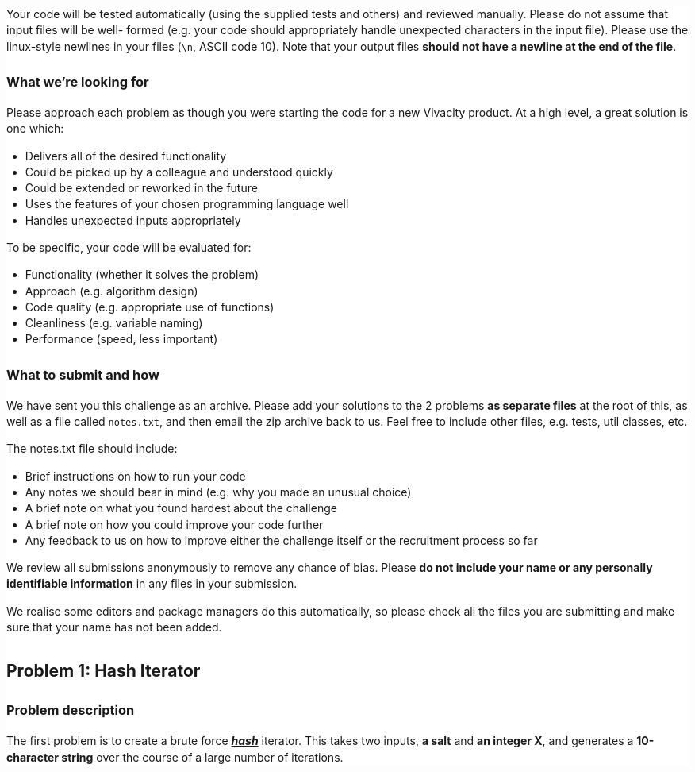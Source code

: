 Your code will be tested automatically (using the supplied tests and others) 
and reviewed manually. Please do not assume that input files will be well-
formed (e.g. your code should appropriately handle unexpected characters in 
the input file). Please use the linux-style newlines in your files (`\n`, 
ASCII code 10). Note that your output files **should not have a newline at the 
end of the file**.

### What we’re looking for
Please approach each problem as though you were starting the code for a new 
Vivacity product. At a high level, a great solution is one which:
- Delivers all of the desired functionality
- Could be picked up by a colleague and understood quickly
- Could be extended or reworked in the future
- Uses the features of your chosen programming language well
- Handles unexpected inputs appropriately

To be specific, your code will be evaluated for: 
- Functionality (whether it solves the problem)
- Approach (e.g. algorithm design)
- Code quality (e.g. appropriate use of functions)
- Cleanliness (e.g. variable naming)
- Performance (speed, less important)

### What to submit and how
We have sent you this challenge as an archive. Please add your solutions to 
the 2 problems **as separate files** at the root of this, as well as a file 
called `notes.txt`, and then email the zip archive back to us. Feel free to
include other files, e.g. tests, util classes, etc.

The notes.txt file should include:
- Brief instructions on how to run your code
- Any notes we should bear in mind (e.g. why you made an unusual choice)
- A brief note on what you found hardest about the challenge
- A brief note on how you could improve your code further
- Any feedback to us on how to improve either the challenge itself or the 
recruitment process so far

We review all submissions anonymously to remove any chance of bias. Please
**do not include your name or any personally identifiable information** in any 
files in your submission. 

We realise some editors and package managers do this automatically, so please 
check all the files you are submitting and make sure that your name has not been 
added.

## Problem 1: Hash Iterator
### Problem description
The first problem is to create a brute force 
[***hash***](https://en.wikipedia.org/wiki/Hash_function) iterator. This takes 
two inputs, **a salt** and **an integer X**, and generates a 
**10-character string** over the course of a large number of iterations.
